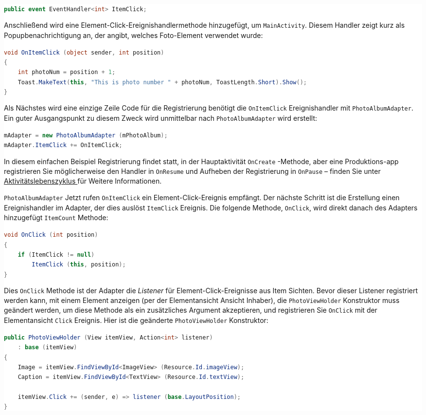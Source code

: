 ```csharp
public event EventHandler<int> ItemClick;
```

Anschließend wird eine Element-Click-Ereignishandlermethode hinzugefügt, um `MainActivity`.
Diesem Handler zeigt kurz als Popupbenachrichtigung an, der angibt, welches Foto-Element verwendet wurde:

```csharp
void OnItemClick (object sender, int position)
{
    int photoNum = position + 1;
    Toast.MakeText(this, "This is photo number " + photoNum, ToastLength.Short).Show();
}

```

Als Nächstes wird eine einzige Zeile Code für die Registrierung benötigt die `OnItemClick` Ereignishandler mit `PhotoAlbumAdapter`. Ein guter Ausgangspunkt zu diesem Zweck wird unmittelbar nach `PhotoAlbumAdapter` wird erstellt: 

```csharp
mAdapter = new PhotoAlbumAdapter (mPhotoAlbum);
mAdapter.ItemClick += OnItemClick;

```

In diesem einfachen Beispiel Registrierung findet statt, in der Hauptaktivität `OnCreate` -Methode, aber eine Produktions-app registrieren Sie möglicherweise den Handler in `OnResume` und Aufheben der Registrierung in `OnPause` &ndash; finden Sie unter [Aktivitätslebenszyklus ](~/android/app-fundamentals/activity-lifecycle/index.md) für Weitere Informationen.

`PhotoAlbumAdapter` Jetzt rufen `OnItemClick` ein Element-Click-Ereignis empfängt. Der nächste Schritt ist die Erstellung einen Ereignishandler im Adapter, der dies auslöst `ItemClick` Ereignis. Die folgende Methode, `OnClick`, wird direkt danach des Adapters hinzugefügt `ItemCount` Methode:

```csharp
void OnClick (int position)
{
    if (ItemClick != null)
        ItemClick (this, position);
}
```

Dies `OnClick` Methode ist der Adapter die *Listener* für Element-Click-Ereignisse aus Item Sichten. Bevor dieser Listener registriert werden kann, mit einem Element anzeigen (per der Elementansicht Ansicht Inhaber), die `PhotoViewHolder` Konstruktor muss geändert werden, um diese Methode als ein zusätzliches Argument akzeptieren, und registrieren Sie `OnClick` mit der Elementansicht `Click` Ereignis.
Hier ist die geänderte `PhotoViewHolder` Konstruktor:

```csharp
public PhotoViewHolder (View itemView, Action<int> listener)
    : base (itemView)
{
    Image = itemView.FindViewById<ImageView> (Resource.Id.imageView);
    Caption = itemView.FindViewById<TextView> (Resource.Id.textView);

    itemView.Click += (sender, e) => listener (base.LayoutPosition);
}

```
